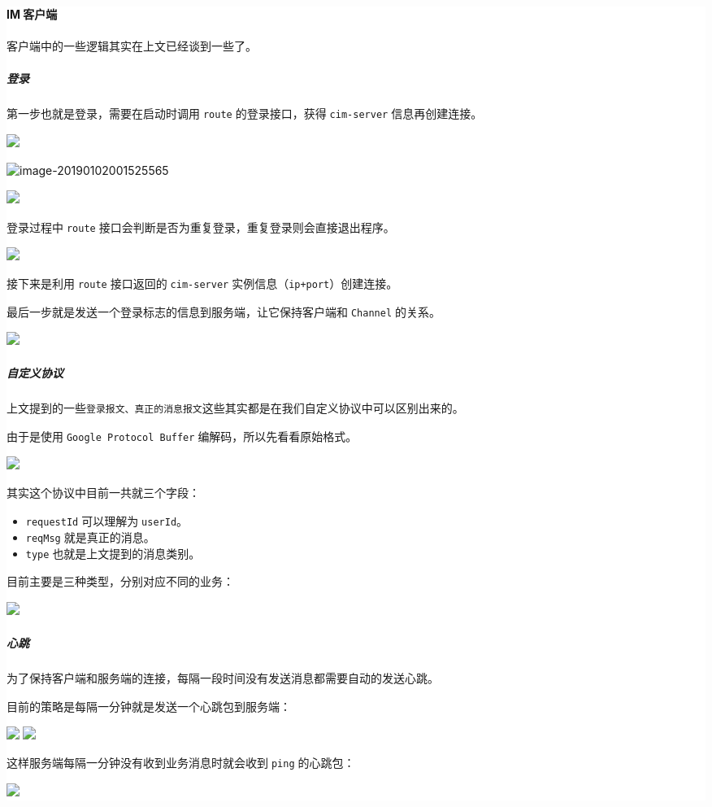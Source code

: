 #### IM 客户端

客户端中的一些逻辑其实在上文已经谈到一些了。

##### 登录 

第一步也就是登录，需要在启动时调用 `route` 的登录接口，获得 `cim-server` 信息再创建连接。

![](https://i.loli.net/2019/07/19/5d3139645e63671036.jpg)

![image-20190102001525565](https://i.loli.net/2019/07/19/5d313964a2d2194790.jpg)

![](https://i.loli.net/2019/07/19/5d3139661c62598094.jpg)

登录过程中 `route` 接口会判断是否为重复登录，重复登录则会直接退出程序。

![](https://i.loli.net/2019/07/19/5d31396b6301828962.jpg)

接下来是利用 `route` 接口返回的 `cim-server` 实例信息（`ip+port`）创建连接。

最后一步就是发送一个登录标志的信息到服务端，让它保持客户端和 `Channel` 的关系。

![](https://i.loli.net/2019/07/19/5d31396ba9bfa44516.jpg)

##### 自定义协议

上文提到的一些`登录报文、真正的消息报文`这些其实都是在我们自定义协议中可以区别出来的。

由于是使用 `Google Protocol Buffer` 编解码，所以先看看原始格式。

![](https://i.loli.net/2019/07/19/5d31396be687915596.jpg)

其实这个协议中目前一共就三个字段：

- `requestId` 可以理解为 `userId`。
- `reqMsg` 就是真正的消息。
- `type` 也就是上文提到的消息类别。


目前主要是三种类型，分别对应不同的业务：

![](https://i.loli.net/2019/07/19/5d313aac604fa88452.jpg)

##### 心跳

为了保持客户端和服务端的连接，每隔一段时间没有发送消息都需要自动的发送心跳。

目前的策略是每隔一分钟就是发送一个心跳包到服务端：

![](https://i.loli.net/2019/07/19/5d313aad7641038034.jpg)
![](https://i.loli.net/2019/07/19/5d313aae3e8ee56138.jpg)

这样服务端每隔一分钟没有收到业务消息时就会收到 `ping` 的心跳包：

![](https://i.loli.net/2019/07/19/5d313aaed8e5685298.jpg)
